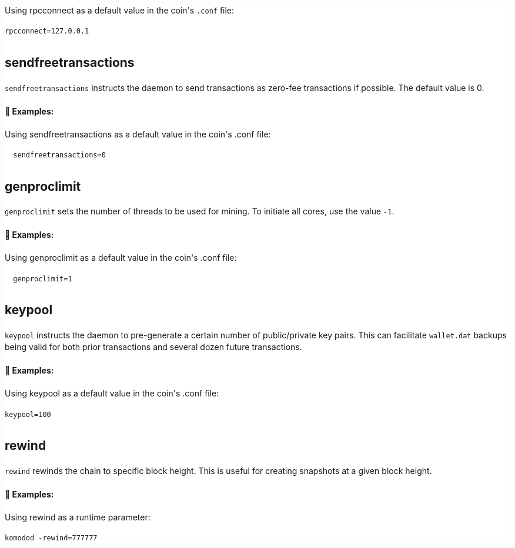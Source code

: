 Using rpcconnect as a default value in the coin's `.conf` file:

```
rpcconnect=127.0.0.1
```

## sendfreetransactions

`sendfreetransactions` instructs the daemon to send transactions as zero-fee transactions if possible. The default value is 0.

#### :pushpin: Examples:

Using sendfreetransactions as a default value in the coin's .conf file:

```
  sendfreetransactions=0
```

## genproclimit

`genproclimit` sets the number of threads to be used for mining. To initiate all cores, use the value `-1`.

#### :pushpin: Examples:

Using genproclimit as a default value in the coin's .conf file:

```
  genproclimit=1
```

## keypool

`keypool` instructs the daemon to pre-generate a certain number of public/private key pairs. This can facilitate `wallet.dat` backups being valid for both prior transactions and several dozen future transactions.

#### :pushpin: Examples:

Using keypool as a default value in the coin's .conf file:

```
keypool=100
```

## rewind

`rewind` rewinds the chain to specific block height. This is useful for creating snapshots at a given block height.

#### :pushpin: Examples:

Using rewind as a runtime parameter:

```
komodod -rewind=777777
```
